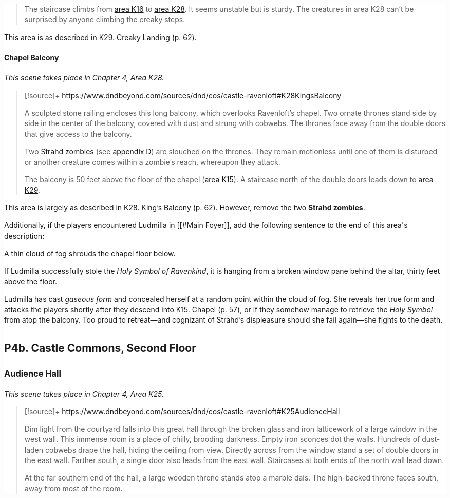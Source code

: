 > The staircase climbs from [area K16](https://www.dndbeyond.com/sources/dnd/cos/castle-ravenloft#K16NorthChapelAccess "area K16") to [area K28](https://www.dndbeyond.com/sources/dnd/cos/castle-ravenloft#K28KingsBalcony "area K28"). It seems unstable but is sturdy. The creatures in area K28 can’t be surprised by anyone climbing the creaky steps.
> 


This area is as described in <span class="citation">K29. Creaky Landing (p. 62)</span>.
#### Chapel Balcony
<span class="citation"><em>This scene takes place in Chapter 4, Area K28.</em></span>
>[!source]+ https://www.dndbeyond.com/sources/dnd/cos/castle-ravenloft#K28KingsBalcony
> 
> 
> A sculpted stone railing encloses this long balcony, which overlooks Ravenloft’s chapel. Two ornate thrones stand side by side in the center of the balcony, covered with dust and strung with cobwebs. The thrones face away from the double doors that give access to the balcony.
> 
> Two [Strahd zombies](https://www.dndbeyond.com/monsters/17375-strahd-zombie) (see [appendix D](https://www.dndbeyond.com/sources/cos/appendix-d-monsters-and-npcs#StrahdZombie "appendix D")) are slouched on the thrones. They remain motionless until one of them is disturbed or another creature comes within a zombie’s reach, whereupon they attack.
> 
> The balcony is 50 feet above the floor of the chapel ([area K15](https://www.dndbeyond.com/sources/dnd/cos/castle-ravenloft#K15Chapel "area K15")). A staircase north of the double doors leads down to [area K29](https://www.dndbeyond.com/sources/dnd/cos/castle-ravenloft#K29CreakyLanding "area K29").
> 


This area is largely as described in <span class="citation">K28. King’s Balcony (p. 62)</span>. However, remove the two **Strahd zombies**.

Additionally, if the players encountered Ludmilla in [[#Main Foyer]], add the following sentence to the end of this area's description:

<div class="description">
<p>A thin cloud of fog shrouds the chapel floor below.</p>
</div>

If Ludmilla successfully stole the *Holy Symbol of Ravenkind*, it is hanging from a broken window pane behind the altar, thirty feet above the floor. 

Ludmilla has cast *gaseous form* and concealed herself at a random point within the cloud of fog. She reveals her true form and attacks the players shortly after they descend into <span class="citation">K15. Chapel (p. 57)</span>, or if they somehow manage to retrieve the *Holy Symbol* from atop the balcony. Too proud to retreat—and cognizant of Strahd’s displeasure should she fail again—she fights to the death.
## P4b. Castle Commons, Second Floor 
### Audience Hall
<span class="citation"><em>This scene takes place in Chapter 4, Area K25.</em></span>
>[!source]+ https://www.dndbeyond.com/sources/dnd/cos/castle-ravenloft#K25AudienceHall
> 
> 
> Dim light from the courtyard falls into this great hall through the broken glass and iron latticework of a large window in the west wall. This immense room is a place of chilly, brooding darkness. Empty iron sconces dot the walls. Hundreds of dust-laden cobwebs drape the hall, hiding the ceiling from view. Directly across from the window stand a set of double doors in the east wall. Farther south, a single door also leads from the east wall. Staircases at both ends of the north wall lead down.
> 
> At the far southern end of the hall, a large wooden throne stands atop a marble dais. The high-backed throne faces south, away from most of the room.
> 